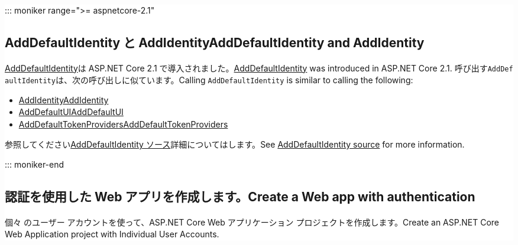 ::: moniker range=">= aspnetcore-2.1"

<a name="adi"></a>
## <a name="adddefaultidentity-and-addidentity"></a><span data-ttu-id="24c88-114">AddDefaultIdentity と AddIdentity</span><span class="sxs-lookup"><span data-stu-id="24c88-114">AddDefaultIdentity and AddIdentity</span></span>

<span data-ttu-id="24c88-115">[AddDefaultIdentity](/dotnet/api/microsoft.extensions.dependencyinjection.identityservicecollectionuiextensions.adddefaultidentity?view=aspnetcore-2.1#Microsoft_Extensions_DependencyInjection_IdentityServiceCollectionUIExtensions_AddDefaultIdentity__1_Microsoft_Extensions_DependencyInjection_IServiceCollection_System_Action_Microsoft_AspNetCore_Identity_IdentityOptions__)は ASP.NET Core 2.1 で導入されました。</span><span class="sxs-lookup"><span data-stu-id="24c88-115">[AddDefaultIdentity](/dotnet/api/microsoft.extensions.dependencyinjection.identityservicecollectionuiextensions.adddefaultidentity?view=aspnetcore-2.1#Microsoft_Extensions_DependencyInjection_IdentityServiceCollectionUIExtensions_AddDefaultIdentity__1_Microsoft_Extensions_DependencyInjection_IServiceCollection_System_Action_Microsoft_AspNetCore_Identity_IdentityOptions__) was introduced in ASP.NET Core 2.1.</span></span> <span data-ttu-id="24c88-116">呼び出す`AddDefaultIdentity`は、次の呼び出しに似ています。</span><span class="sxs-lookup"><span data-stu-id="24c88-116">Calling `AddDefaultIdentity` is similar to calling the following:</span></span>

* [<span data-ttu-id="24c88-117">AddIdentity</span><span class="sxs-lookup"><span data-stu-id="24c88-117">AddIdentity</span></span>](/dotnet/api/microsoft.extensions.dependencyinjection.identityservicecollectionextensions.addidentity?view=aspnetcore-2.1#Microsoft_Extensions_DependencyInjection_IdentityServiceCollectionExtensions_AddIdentity__2_Microsoft_Extensions_DependencyInjection_IServiceCollection_System_Action_Microsoft_AspNetCore_Identity_IdentityOptions__)
* [<span data-ttu-id="24c88-118">AddDefaultUI</span><span class="sxs-lookup"><span data-stu-id="24c88-118">AddDefaultUI</span></span>](/dotnet/api/microsoft.aspnetcore.identity.identitybuilderuiextensions.adddefaultui?view=aspnetcore-2.1#Microsoft_AspNetCore_Identity_IdentityBuilderUIExtensions_AddDefaultUI_Microsoft_AspNetCore_Identity_IdentityBuilder_)
* [<span data-ttu-id="24c88-119">AddDefaultTokenProviders</span><span class="sxs-lookup"><span data-stu-id="24c88-119">AddDefaultTokenProviders</span></span>](/dotnet/api/microsoft.aspnetcore.identity.identitybuilderextensions.adddefaulttokenproviders?view=aspnetcore-2.1#Microsoft_AspNetCore_Identity_IdentityBuilderExtensions_AddDefaultTokenProviders_Microsoft_AspNetCore_Identity_IdentityBuilder_)

<span data-ttu-id="24c88-120">参照してください[AddDefaultIdentity ソース](https://github.com/aspnet/AspNetCore/blob/release/2.2/src/Identity/UI/src/IdentityServiceCollectionUIExtensions.cs#L47-L63)詳細についてはします。</span><span class="sxs-lookup"><span data-stu-id="24c88-120">See [AddDefaultIdentity source](https://github.com/aspnet/AspNetCore/blob/release/2.2/src/Identity/UI/src/IdentityServiceCollectionUIExtensions.cs#L47-L63) for more information.</span></span>

::: moniker-end

## <a name="create-a-web-app-with-authentication"></a><span data-ttu-id="24c88-121">認証を使用した Web アプリを作成します。</span><span class="sxs-lookup"><span data-stu-id="24c88-121">Create a Web app with authentication</span></span>

<span data-ttu-id="24c88-122">個々 のユーザー アカウントを使って、ASP.NET Core Web アプリケーション プロジェクトを作成します。</span><span class="sxs-lookup"><span data-stu-id="24c88-122">Create an ASP.NET Core Web Application project with Individual User Accounts.</span></span>
